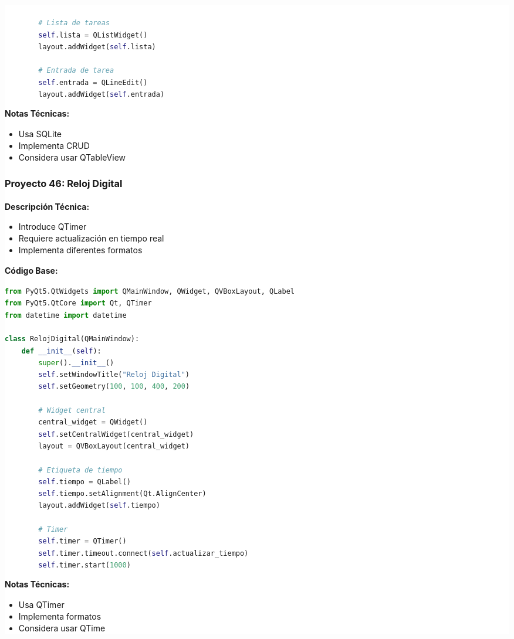 ```python
        
        # Lista de tareas
        self.lista = QListWidget()
        layout.addWidget(self.lista)
        
        # Entrada de tarea
        self.entrada = QLineEdit()
        layout.addWidget(self.entrada)
```

**Notas Técnicas:**
- Usa SQLite
- Implementa CRUD
- Considera usar QTableView

### Proyecto 46: Reloj Digital
**Descripción Técnica:**
- Introduce QTimer
- Requiere actualización en tiempo real
- Implementa diferentes formatos

**Código Base:**
```python
from PyQt5.QtWidgets import QMainWindow, QWidget, QVBoxLayout, QLabel
from PyQt5.QtCore import Qt, QTimer
from datetime import datetime

class RelojDigital(QMainWindow):
    def __init__(self):
        super().__init__()
        self.setWindowTitle("Reloj Digital")
        self.setGeometry(100, 100, 400, 200)
        
        # Widget central
        central_widget = QWidget()
        self.setCentralWidget(central_widget)
        layout = QVBoxLayout(central_widget)
        
        # Etiqueta de tiempo
        self.tiempo = QLabel()
        self.tiempo.setAlignment(Qt.AlignCenter)
        layout.addWidget(self.tiempo)
        
        # Timer
        self.timer = QTimer()
        self.timer.timeout.connect(self.actualizar_tiempo)
        self.timer.start(1000)
```

**Notas Técnicas:**
- Usa QTimer
- Implementa formatos
- Considera usar QTime

